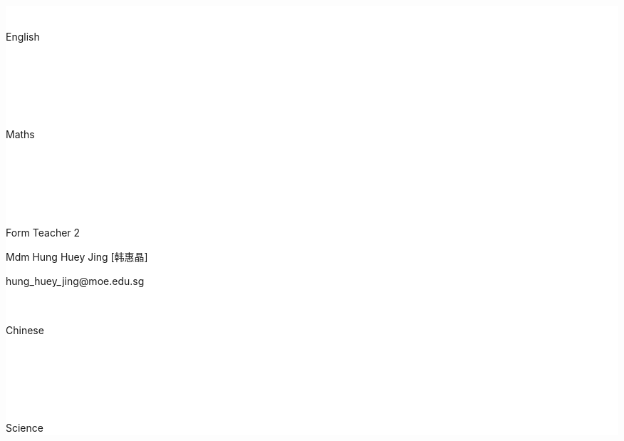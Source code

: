 <td rowspan="1" colspan="1">
<p>&nbsp;</p>
</td>
<td rowspan="1" colspan="1">
<p>English</p>
</td>
<td rowspan="1" colspan="1">
<p>&nbsp;</p>
</td>
<td rowspan="1" colspan="1">
<p>&nbsp;</p>
</td>
</tr>
<tr>
<td rowspan="1" colspan="1">
<p>&nbsp;</p>
</td>
<td rowspan="1" colspan="1">
<p>Maths</p>
</td>
<td rowspan="1" colspan="1">
<p>&nbsp;</p>
</td>
<td rowspan="1" colspan="1">
<p>&nbsp;</p>
</td>
</tr>
<tr>
<td rowspan="1" colspan="1">
<p>&nbsp;</p>
</td>
<td rowspan="1" colspan="1">
<p>Form Teacher 2</p>
</td>
<td rowspan="1" colspan="1">
<p>Mdm Hung Huey Jing [韩惠晶]</p>
</td>
<td rowspan="1" colspan="1">
<p><a rel="noopener noreferrer nofollow" target="_blank">hung_huey_jing@moe.edu.sg</a>
</p>
</td>
</tr>
<tr>
<td rowspan="1" colspan="1">
<p>&nbsp;</p>
</td>
<td rowspan="1" colspan="1">
<p>Chinese</p>
</td>
<td rowspan="1" colspan="1">
<p>&nbsp;</p>
</td>
<td rowspan="1" colspan="1">
<p>&nbsp;</p>
</td>
</tr>
<tr>
<td rowspan="1" colspan="1">
<p>&nbsp;</p>
</td>
<td rowspan="1" colspan="1">
<p>Science</p>
</td>
<td rowspan="1" colspan="1">